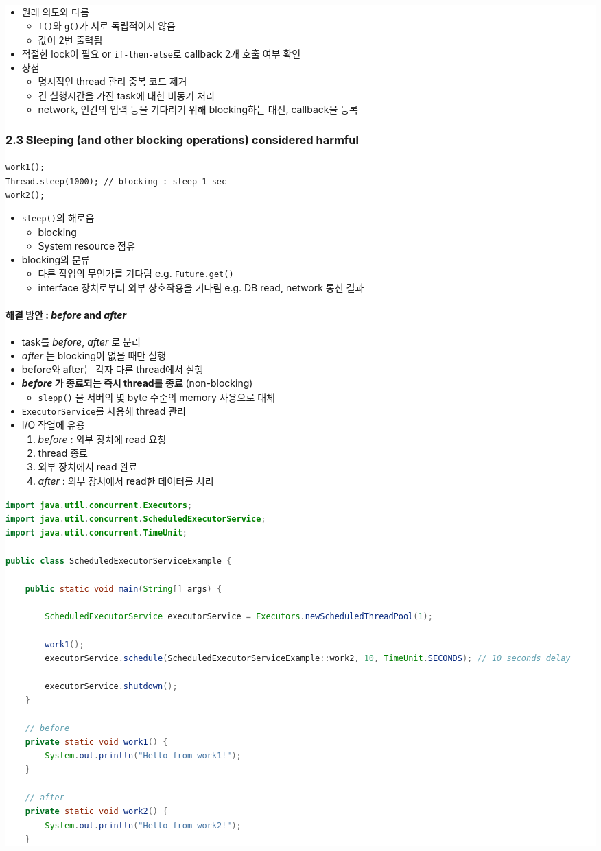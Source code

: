 - 원래 의도와 다름
    - `f()`와 `g()`가 서로 독립적이지 않음
    - 값이 2번 출력됨
- 적절한 lock이 필요 or `if-then-else`로 callback 2개 호출 여부 확인
- 장점
    - 명시적인 thread 관리 중복 코드 제거
    - 긴 실행시간을 가진 task에 대한 비동기 처리
    - network, 인간의 입력 등을 기다리기 위해 blocking하는 대신, callback을 등록

### 2.3 Sleeping (and other blocking operations) considered harmful

````
work1();
Thread.sleep(1000); // blocking : sleep 1 sec
work2();
````

- `sleep()`의 해로움
    - blocking
    - System resource 점유
- blocking의 분류
    - 다른 작업의 무언가를 기다림 e.g. `Future.get()`
    - interface 장치로부터 외부 상호작용을 기다림 e.g. DB read, network 통신 결과

#### 해결 방안 : _before_ and _after_

- task를 _before_, _after_ 로 분리
- _after_ 는 blocking이 없을 때만 실행
- before와 after는 각자 다른 thread에서 실행
- **_before_ 가 종료되는 즉시 thread를 종료** (non-blocking)
    - `slepp()` 을 서버의 몇 byte 수준의 memory 사용으로 대체
- `ExecutorService`를 사용해 thread 관리
- I/O 작업에 유용
    1. _before_ :  외부 장치에 read 요청
    2. thread 종료
    3. 외부 장치에서 read 완료
    4. _after_ : 외부 장치에서 read한 데이터를 처리

````java
import java.util.concurrent.Executors;
import java.util.concurrent.ScheduledExecutorService;
import java.util.concurrent.TimeUnit;

public class ScheduledExecutorServiceExample {

    public static void main(String[] args) {

        ScheduledExecutorService executorService = Executors.newScheduledThreadPool(1);

        work1();
        executorService.schedule(ScheduledExecutorServiceExample::work2, 10, TimeUnit.SECONDS); // 10 seconds delay

        executorService.shutdown();
    }

    // before
    private static void work1() {
        System.out.println("Hello from work1!");
    }

    // after
    private static void work2() {
        System.out.println("Hello from work2!");
    }
````